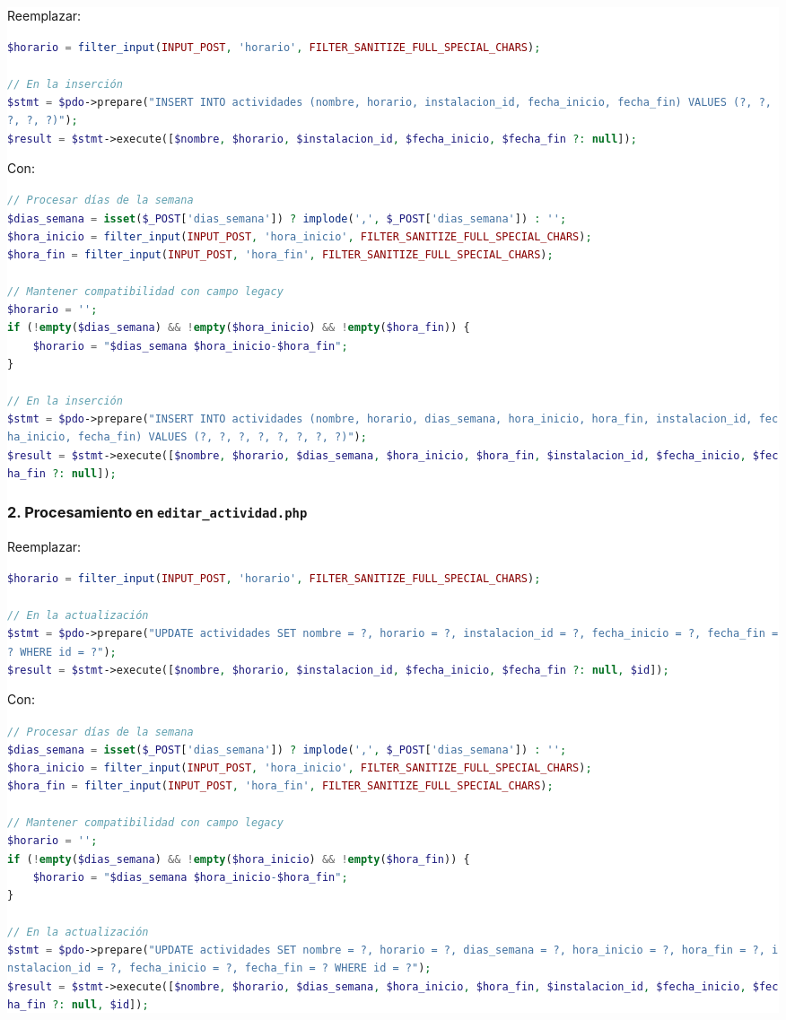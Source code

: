 Reemplazar:
```php
$horario = filter_input(INPUT_POST, 'horario', FILTER_SANITIZE_FULL_SPECIAL_CHARS);

// En la inserción
$stmt = $pdo->prepare("INSERT INTO actividades (nombre, horario, instalacion_id, fecha_inicio, fecha_fin) VALUES (?, ?, ?, ?, ?)");
$result = $stmt->execute([$nombre, $horario, $instalacion_id, $fecha_inicio, $fecha_fin ?: null]);
```

Con:
```php
// Procesar días de la semana
$dias_semana = isset($_POST['dias_semana']) ? implode(',', $_POST['dias_semana']) : '';
$hora_inicio = filter_input(INPUT_POST, 'hora_inicio', FILTER_SANITIZE_FULL_SPECIAL_CHARS);
$hora_fin = filter_input(INPUT_POST, 'hora_fin', FILTER_SANITIZE_FULL_SPECIAL_CHARS);

// Mantener compatibilidad con campo legacy
$horario = '';
if (!empty($dias_semana) && !empty($hora_inicio) && !empty($hora_fin)) {
    $horario = "$dias_semana $hora_inicio-$hora_fin";
}

// En la inserción
$stmt = $pdo->prepare("INSERT INTO actividades (nombre, horario, dias_semana, hora_inicio, hora_fin, instalacion_id, fecha_inicio, fecha_fin) VALUES (?, ?, ?, ?, ?, ?, ?, ?)");
$result = $stmt->execute([$nombre, $horario, $dias_semana, $hora_inicio, $hora_fin, $instalacion_id, $fecha_inicio, $fecha_fin ?: null]);
```

### 2. Procesamiento en `editar_actividad.php`

Reemplazar:
```php
$horario = filter_input(INPUT_POST, 'horario', FILTER_SANITIZE_FULL_SPECIAL_CHARS);

// En la actualización
$stmt = $pdo->prepare("UPDATE actividades SET nombre = ?, horario = ?, instalacion_id = ?, fecha_inicio = ?, fecha_fin = ? WHERE id = ?");
$result = $stmt->execute([$nombre, $horario, $instalacion_id, $fecha_inicio, $fecha_fin ?: null, $id]);
```

Con:
```php
// Procesar días de la semana
$dias_semana = isset($_POST['dias_semana']) ? implode(',', $_POST['dias_semana']) : '';
$hora_inicio = filter_input(INPUT_POST, 'hora_inicio', FILTER_SANITIZE_FULL_SPECIAL_CHARS);
$hora_fin = filter_input(INPUT_POST, 'hora_fin', FILTER_SANITIZE_FULL_SPECIAL_CHARS);

// Mantener compatibilidad con campo legacy
$horario = '';
if (!empty($dias_semana) && !empty($hora_inicio) && !empty($hora_fin)) {
    $horario = "$dias_semana $hora_inicio-$hora_fin";
}

// En la actualización
$stmt = $pdo->prepare("UPDATE actividades SET nombre = ?, horario = ?, dias_semana = ?, hora_inicio = ?, hora_fin = ?, instalacion_id = ?, fecha_inicio = ?, fecha_fin = ? WHERE id = ?");
$result = $stmt->execute([$nombre, $horario, $dias_semana, $hora_inicio, $hora_fin, $instalacion_id, $fecha_inicio, $fecha_fin ?: null, $id]);
```
